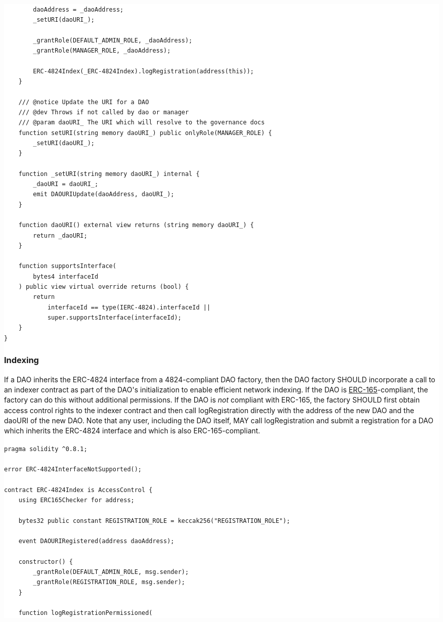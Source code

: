 ```solidity
        daoAddress = _daoAddress;
        _setURI(daoURI_);

        _grantRole(DEFAULT_ADMIN_ROLE, _daoAddress);
        _grantRole(MANAGER_ROLE, _daoAddress);

        ERC-4824Index(_ERC-4824Index).logRegistration(address(this));
    }

    /// @notice Update the URI for a DAO
    /// @dev Throws if not called by dao or manager
    /// @param daoURI_ The URI which will resolve to the governance docs
    function setURI(string memory daoURI_) public onlyRole(MANAGER_ROLE) {
        _setURI(daoURI_);
    }

    function _setURI(string memory daoURI_) internal {
        _daoURI = daoURI_;
        emit DAOURIUpdate(daoAddress, daoURI_);
    }

    function daoURI() external view returns (string memory daoURI_) {
        return _daoURI;
    }

    function supportsInterface(
        bytes4 interfaceId
    ) public view virtual override returns (bool) {
        return
            interfaceId == type(IERC-4824).interfaceId ||
            super.supportsInterface(interfaceId);
    }
}
```

### Indexing

If a DAO inherits the ERC-4824 interface from a 4824-compliant DAO factory, then the DAO factory SHOULD incorporate a call to an indexer contract as part of the DAO's initialization to enable efficient network indexing. If the DAO is [ERC-165](./eip-165)-compliant, the factory can do this without additional permissions. If the DAO is _not_ compliant with ERC-165, the factory SHOULD first obtain access control rights to the indexer contract and then call logRegistration directly with the address of the new DAO and the daoURI of the new DAO. Note that any user, including the DAO itself, MAY call logRegistration and submit a registration for a DAO which inherits the ERC-4824 interface and which is also ERC-165-compliant.

```solidity
pragma solidity ^0.8.1;

error ERC-4824InterfaceNotSupported();

contract ERC-4824Index is AccessControl {
    using ERC165Checker for address;

    bytes32 public constant REGISTRATION_ROLE = keccak256("REGISTRATION_ROLE");

    event DAOURIRegistered(address daoAddress);

    constructor() {
        _grantRole(DEFAULT_ADMIN_ROLE, msg.sender);
        _grantRole(REGISTRATION_ROLE, msg.sender);
    }

    function logRegistrationPermissioned(
```